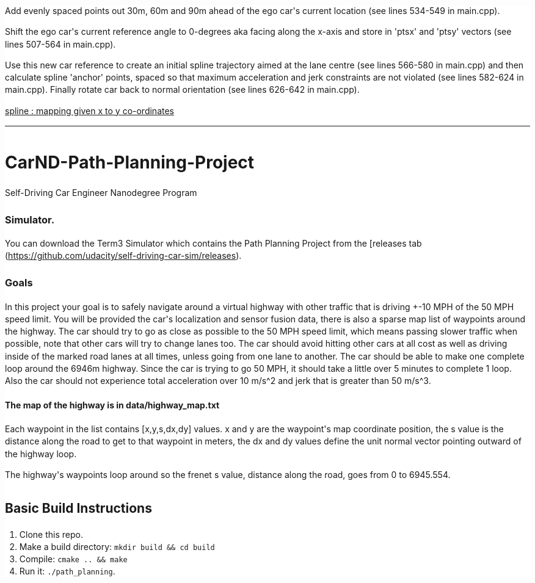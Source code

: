 Add evenly spaced points out 30m, 60m and 90m ahead of the ego car's current location (see lines 534-549 in
main.cpp).

Shift the ego car's current reference angle to 0-degrees aka facing along the x-axis and store in 'ptsx'
 and 'ptsy' vectors (see lines 507-564 in main.cpp).
 
Use this new car reference to create an initial spline trajectory aimed at the lane centre (see lines 
566-580 in main.cpp) and then calculate spline 'anchor' points, spaced so that maximum acceleration and jerk
constraints are not violated (see lines 582-624 in main.cpp). Finally rotate car back to normal orientation 
(see lines 626-642 in main.cpp).

[spline : mapping given x to y co-ordinates](./data/spline_anchors_sketch.png)

---

# CarND-Path-Planning-Project
Self-Driving Car Engineer Nanodegree Program
   
### Simulator.
You can download the Term3 Simulator which contains the Path Planning Project from the [releases tab (https://github.com/udacity/self-driving-car-sim/releases).

### Goals
In this project your goal is to safely navigate around a virtual highway with other traffic that is driving +-10 MPH of the 50 MPH speed limit. You will be provided the car's localization and sensor fusion data, there is also a sparse map list of waypoints around the highway. The car should try to go as close as possible to the 50 MPH speed limit, which means passing slower traffic when possible, note that other cars will try to change lanes too. The car should avoid hitting other cars at all cost as well as driving inside of the marked road lanes at all times, unless going from one lane to another. The car should be able to make one complete loop around the 6946m highway. Since the car is trying to go 50 MPH, it should take a little over 5 minutes to complete 1 loop. Also the car should not experience total acceleration over 10 m/s^2 and jerk that is greater than 50 m/s^3.

#### The map of the highway is in data/highway_map.txt
Each waypoint in the list contains  [x,y,s,dx,dy] values. x and y are the waypoint's map coordinate position, the s value is the distance along the road to get to that waypoint in meters, the dx and dy values define the unit normal vector pointing outward of the highway loop.

The highway's waypoints loop around so the frenet s value, distance along the road, goes from 0 to 6945.554.

## Basic Build Instructions

1. Clone this repo.
2. Make a build directory: `mkdir build && cd build`
3. Compile: `cmake .. && make`
4. Run it: `./path_planning`.
